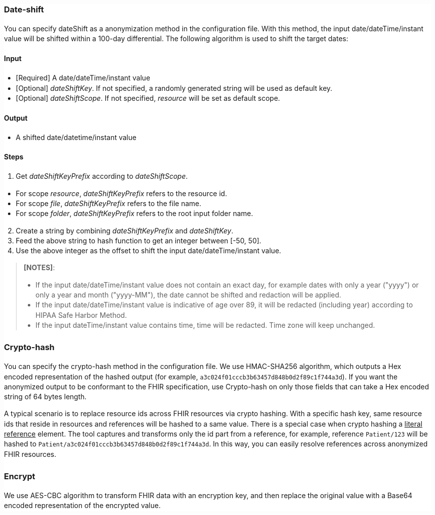 ### Date-shift

You can specify dateShift as a anonymization method in the configuration file. With this method, the input date/dateTime/instant value will be shifted within a 100-day differential. The following algorithm is used to shift the target dates:

#### Input

* [Required] A date/dateTime/instant value
* [Optional] _dateShiftKey_. If not specified, a randomly generated string will be used as default key.
* [Optional] _dateShiftScope_. If not specified, _resource_ will be set as default scope.

#### Output

* A shifted date/datetime/instant value

#### Steps

1. Get _dateShiftKeyPrefix_ according to _dateShiftScope_.
  * For scope _resource_, _dateShiftKeyPrefix_ refers to the resource id.
  * For scope _file_, _dateShiftKeyPrefix_ refers to the file name.
  * For scope _folder_, _dateShiftKeyPrefix_ refers to the root input folder name.
2. Create a string by combining _dateShiftKeyPrefix_ and _dateShiftKey_.
3. Feed the above string to hash function to get an integer between [-50, 50]. 
4. Use the above integer as the offset to shift the input date/dateTime/instant value.

> **[NOTES]**:
> * If the input date/dateTime/instant value does not contain an exact day, for example dates with only a year ("yyyy") or only a year and month ("yyyy-MM"), the date cannot be shifted and redaction will be applied.
> * If the input date/dateTime/instant value is indicative of age over 89, it will be redacted (including year) according to HIPAA Safe Harbor Method.
> * If the input dateTime/instant value contains time, time will be redacted. Time zone will keep unchanged.

### Crypto-hash

You can specify the crypto-hash method in the configuration file. We use HMAC-SHA256 algorithm, which outputs a Hex encoded representation of the hashed output (for example, ```a3c024f01cccb3b63457d848b0d2f89c1f744a3d```). If you want the anonymized output to be conformant to the FHIR specification, use Crypto-hash on only those fields that can take a Hex encoded string of 64 bytes length.

A typical scenario is to replace resource ids across FHIR resources via crypto hashing. With a specific hash key, same resource ids that reside in resources and references will be hashed to a same value. There is a special case when crypto hashing a [literal reference](https://www.hl7.org/fhir/references.html#literal) element. The tool captures and transforms only the id part from a reference, for example, reference ```Patient/123``` will be hashed to ```Patient/a3c024f01cccb3b63457d848b0d2f89c1f744a3d```. In this way, you can easily resolve references across anonymized FHIR resources.

### Encrypt

We use AES-CBC algorithm to transform FHIR data with an encryption key, and then replace the original value with a Base64 encoded representation of the encrypted value.
